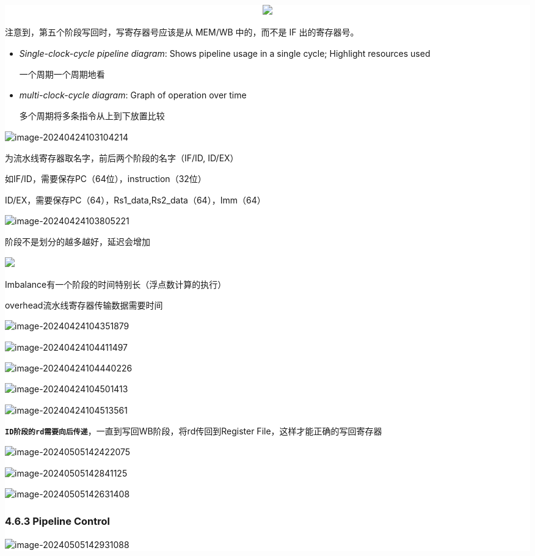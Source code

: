 <div align=center> <img src="https://zn-typora-image.oss-cn-hangzhou.aliyuncs.com/typora_image/202404241020554.png" width = 100%/> </div>



注意到，第五个阶段写回时，写寄存器号应该是从 MEM/WB 中的，而不是 IF 出的寄存器号。

* *Single-clock-cycle pipeline diagram*: Shows pipeline usage in a single cycle; Highlight resources used

  一个周期一个周期地看

* *multi-clock-cycle diagram*: Graph of operation over time

  多个周期将多条指令从上到下放置比较

![image-20240424103104214](https://zn-typora-image.oss-cn-hangzhou.aliyuncs.com/typora_image/202404241031280.png)

为流水线寄存器取名字，前后两个阶段的名字（IF/ID, ID/EX）

如IF/ID，需要保存PC（64位），instruction（32位）

ID/EX，需要保存PC（64），Rs1_data,Rs2_data（64），Imm（64）

![image-20240424103805221](https://zn-typora-image.oss-cn-hangzhou.aliyuncs.com/typora_image/202404241038280.png)

阶段不是划分的越多越好，延迟会增加

![](https://zn-typora-image.oss-cn-hangzhou.aliyuncs.com/typora_image/202404241040898.png)

Imbalance有一个阶段的时间特别长（浮点数计算的执行）

overhead流水线寄存器传输数据需要时间

![image-20240424104351879](https://zn-typora-image.oss-cn-hangzhou.aliyuncs.com/typora_image/202404241043003.png)

![image-20240424104411497](https://zn-typora-image.oss-cn-hangzhou.aliyuncs.com/typora_image/202404241044614.png)

![image-20240424104440226](https://zn-typora-image.oss-cn-hangzhou.aliyuncs.com/typora_image/202404241044343.png)

![image-20240424104501413](https://zn-typora-image.oss-cn-hangzhou.aliyuncs.com/typora_image/202404241045520.png)

![image-20240424104513561](https://zn-typora-image.oss-cn-hangzhou.aliyuncs.com/typora_image/202404241045674.png)

**`ID阶段的rd需要向后传递`**，一直到写回WB阶段，将rd传回到Register File，这样才能正确的写回寄存器

![image-20240505142422075](https://zn-typora-image.oss-cn-hangzhou.aliyuncs.com/typora_image/202405051424168.png)

![image-20240505142841125](https://zn-typora-image.oss-cn-hangzhou.aliyuncs.com/typora_image/202405051428184.png)

![image-20240505142631408](https://zn-typora-image.oss-cn-hangzhou.aliyuncs.com/typora_image/202405051426474.png)

### 4.6.3 Pipeline Control

![image-20240505142931088](https://zn-typora-image.oss-cn-hangzhou.aliyuncs.com/typora_image/202405051432185.png)
